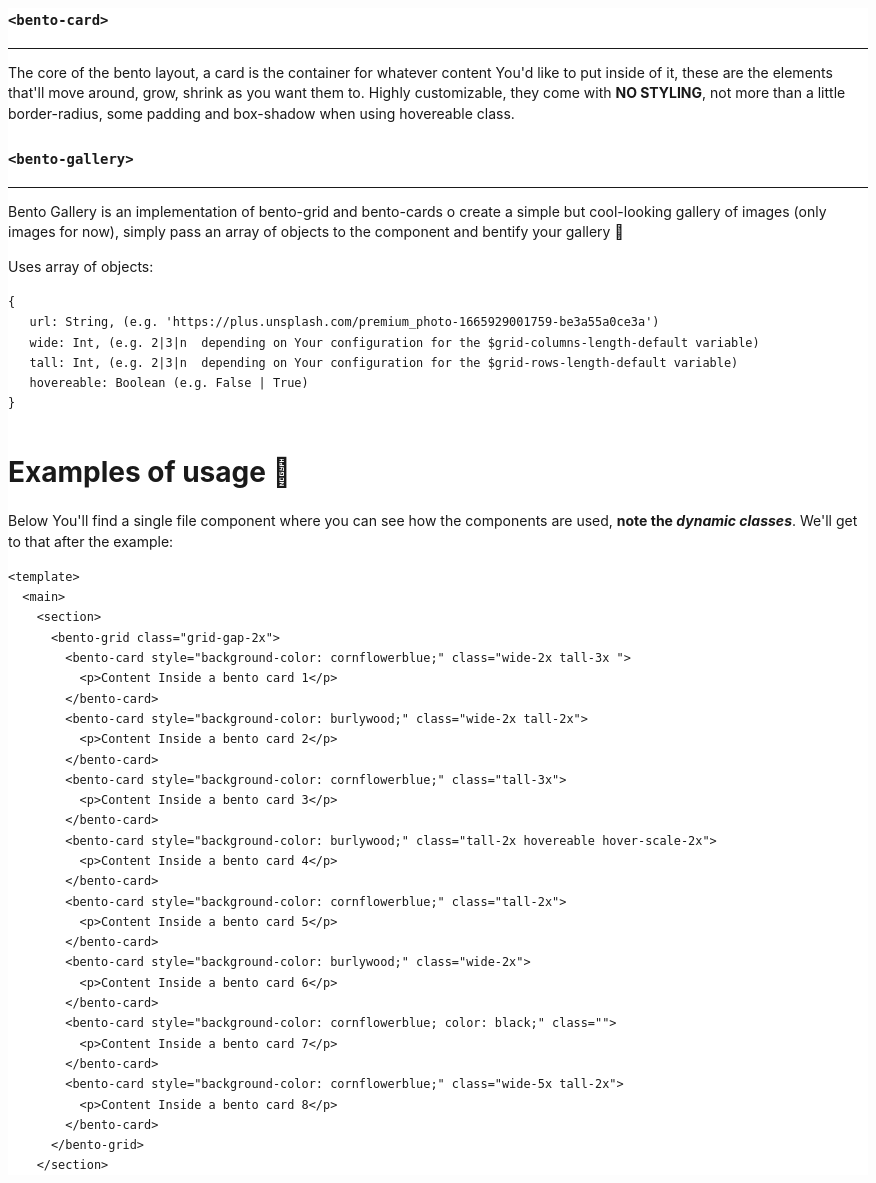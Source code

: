  ### `<bento-card>`
 ---
 The core of the bento layout, a card is the container for whatever content You'd like to put inside of it, these are the elements that'll move around, grow, shrink as you want them to.
 Highly customizable, they come with **NO STYLING**, not more than a little border-radius, some padding and box-shadow when using hovereable class.
 
  ### `<bento-gallery>`
 ---
Bento Gallery is an implementation of bento-grid and bento-cards o create a simple but cool-looking gallery of images (only images for now), simply pass an array of objects to the component and bentify your gallery 🍱

Uses array of objects:
```
{
   url: String, (e.g. 'https://plus.unsplash.com/premium_photo-1665929001759-be3a55a0ce3a')
   wide: Int, (e.g. 2|3|n  depending on Your configuration for the $grid-columns-length-default variable) 
   tall: Int, (e.g. 2|3|n  depending on Your configuration for the $grid-rows-length-default variable)
   hovereable: Boolean (e.g. False | True)
}
```



# Examples of usage 📝

Below You'll find a single file component where you can see how the components are used, **note the *dynamic classes***.
We'll get to that after the example:

``` 
<template>
  <main>
    <section>
      <bento-grid class="grid-gap-2x">
        <bento-card style="background-color: cornflowerblue;" class="wide-2x tall-3x ">
          <p>Content Inside a bento card 1</p>
        </bento-card>
        <bento-card style="background-color: burlywood;" class="wide-2x tall-2x">
          <p>Content Inside a bento card 2</p>
        </bento-card>
        <bento-card style="background-color: cornflowerblue;" class="tall-3x">
          <p>Content Inside a bento card 3</p>
        </bento-card>
        <bento-card style="background-color: burlywood;" class="tall-2x hovereable hover-scale-2x">
          <p>Content Inside a bento card 4</p>
        </bento-card>
        <bento-card style="background-color: cornflowerblue;" class="tall-2x">
          <p>Content Inside a bento card 5</p>
        </bento-card>
        <bento-card style="background-color: burlywood;" class="wide-2x">
          <p>Content Inside a bento card 6</p>
        </bento-card>
        <bento-card style="background-color: cornflowerblue; color: black;" class="">
          <p>Content Inside a bento card 7</p>
        </bento-card>
        <bento-card style="background-color: cornflowerblue;" class="wide-5x tall-2x">
          <p>Content Inside a bento card 8</p>
        </bento-card>
      </bento-grid>
    </section>
```